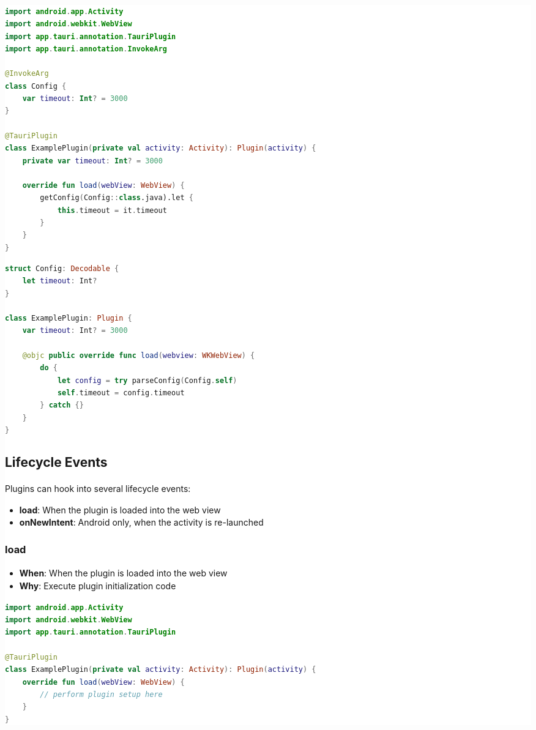 ```kotlin
import android.app.Activity
import android.webkit.WebView
import app.tauri.annotation.TauriPlugin
import app.tauri.annotation.InvokeArg

@InvokeArg
class Config {
    var timeout: Int? = 3000
}

@TauriPlugin
class ExamplePlugin(private val activity: Activity): Plugin(activity) {
    private var timeout: Int? = 3000

    override fun load(webView: WebView) {
        getConfig(Config::class.java).let {
            this.timeout = it.timeout
        }
    }
}
```

```swift
struct Config: Decodable {
    let timeout: Int?
}

class ExamplePlugin: Plugin {
    var timeout: Int? = 3000

    @objc public override func load(webview: WKWebView) {
        do {
            let config = try parseConfig(Config.self)
            self.timeout = config.timeout
        } catch {}
    }
}
```

## Lifecycle Events

Plugins can hook into several lifecycle events:

- **load**: When the plugin is loaded into the web view
- **onNewIntent**: Android only, when the activity is re-launched

### load

- **When**: When the plugin is loaded into the web view
- **Why**: Execute plugin initialization code

```kotlin
import android.app.Activity
import android.webkit.WebView
import app.tauri.annotation.TauriPlugin

@TauriPlugin
class ExamplePlugin(private val activity: Activity): Plugin(activity) {
    override fun load(webView: WebView) {
        // perform plugin setup here
    }
}
```

